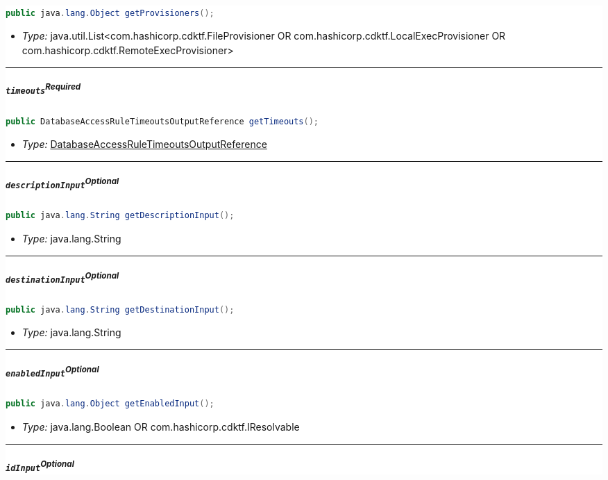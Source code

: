```java
public java.lang.Object getProvisioners();
```

- *Type:* java.util.List<com.hashicorp.cdktf.FileProvisioner OR com.hashicorp.cdktf.LocalExecProvisioner OR com.hashicorp.cdktf.RemoteExecProvisioner>

---

##### `timeouts`<sup>Required</sup> <a name="timeouts" id="@cdktf/provider-oraclepaas.databaseAccessRule.DatabaseAccessRule.property.timeouts"></a>

```java
public DatabaseAccessRuleTimeoutsOutputReference getTimeouts();
```

- *Type:* <a href="#@cdktf/provider-oraclepaas.databaseAccessRule.DatabaseAccessRuleTimeoutsOutputReference">DatabaseAccessRuleTimeoutsOutputReference</a>

---

##### `descriptionInput`<sup>Optional</sup> <a name="descriptionInput" id="@cdktf/provider-oraclepaas.databaseAccessRule.DatabaseAccessRule.property.descriptionInput"></a>

```java
public java.lang.String getDescriptionInput();
```

- *Type:* java.lang.String

---

##### `destinationInput`<sup>Optional</sup> <a name="destinationInput" id="@cdktf/provider-oraclepaas.databaseAccessRule.DatabaseAccessRule.property.destinationInput"></a>

```java
public java.lang.String getDestinationInput();
```

- *Type:* java.lang.String

---

##### `enabledInput`<sup>Optional</sup> <a name="enabledInput" id="@cdktf/provider-oraclepaas.databaseAccessRule.DatabaseAccessRule.property.enabledInput"></a>

```java
public java.lang.Object getEnabledInput();
```

- *Type:* java.lang.Boolean OR com.hashicorp.cdktf.IResolvable

---

##### `idInput`<sup>Optional</sup> <a name="idInput" id="@cdktf/provider-oraclepaas.databaseAccessRule.DatabaseAccessRule.property.idInput"></a>

